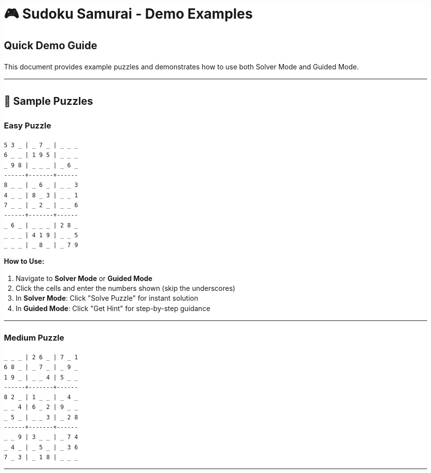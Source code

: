 # 🎮 Sudoku Samurai - Demo Examples

## Quick Demo Guide

This document provides example puzzles and demonstrates how to use both Solver Mode and Guided Mode.

---

## 📝 Sample Puzzles

### Easy Puzzle
```
5 3 _ | _ 7 _ | _ _ _
6 _ _ | 1 9 5 | _ _ _
_ 9 8 | _ _ _ | _ 6 _
------+-------+------
8 _ _ | _ 6 _ | _ _ 3
4 _ _ | 8 _ 3 | _ _ 1
7 _ _ | _ 2 _ | _ _ 6
------+-------+------
_ 6 _ | _ _ _ | 2 8 _
_ _ _ | 4 1 9 | _ _ 5
_ _ _ | _ 8 _ | _ 7 9
```

**How to Use:**
1. Navigate to **Solver Mode** or **Guided Mode**
2. Click the cells and enter the numbers shown (skip the underscores)
3. In **Solver Mode**: Click "Solve Puzzle" for instant solution
4. In **Guided Mode**: Click "Get Hint" for step-by-step guidance

---

### Medium Puzzle
```
_ _ _ | 2 6 _ | 7 _ 1
6 8 _ | _ 7 _ | _ 9 _
1 9 _ | _ _ 4 | 5 _ _
------+-------+------
8 2 _ | 1 _ _ | _ 4 _
_ _ 4 | 6 _ 2 | 9 _ _
_ 5 _ | _ _ 3 | _ 2 8
------+-------+------
_ _ 9 | 3 _ _ | _ 7 4
_ 4 _ | _ 5 _ | _ 3 6
7 _ 3 | _ 1 8 | _ _ _
```

---
